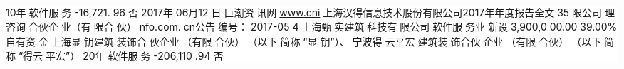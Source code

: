 10年
软件服
务
-16,721.
96
否
2017年
06月12
日
巨潮资
讯网
www.cni
上海汉得信息技术股份有限公司2017年年度报告全文
35
限公司
理咨询
合伙企
业（有
限合
伙）
nfo.com.
cn公告
编号：
2017-05
4
上海甄
实建筑
科技有
限公司
软件服
务业
新设
3,900,0
00.00
39.00%
自有资
金
上海显
钥建筑
装饰合
伙企业
（有限
合伙）
（以下
简称
“显
钥”）、
宁波得
云平宏
建筑装
饰合伙
企业
（有限
合伙）
（以下
简称
“得云
平宏”）
20年
软件服
务
-206,110
.94
否